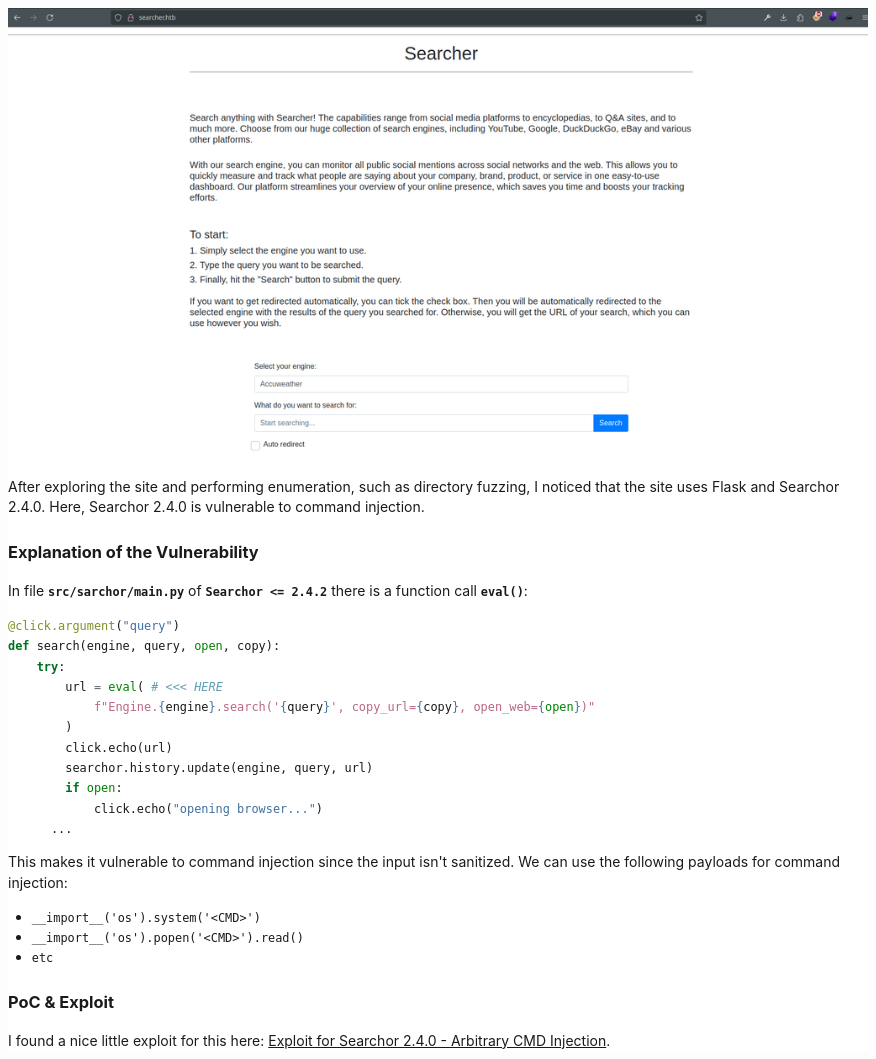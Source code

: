 ![](assets/Pasted%20image%2020241026095230.png)

After exploring the site and performing enumeration, such as directory fuzzing, I noticed that the site uses Flask and Searchor 2.4.0. Here, Searchor 2.4.0 is vulnerable to command injection.

### Explanation of the Vulnerability
In file **`src/sarchor/main.py`** of **`Searchor <= 2.4.2`** there is a function call **`eval()`**:
```python
@click.argument("query")
def search(engine, query, open, copy):
    try:
        url = eval( # <<< HERE 
            f"Engine.{engine}.search('{query}', copy_url={copy}, open_web={open})"
        )
        click.echo(url)
        searchor.history.update(engine, query, url)
        if open:
            click.echo("opening browser...")
	  ...
```

This makes it vulnerable to command injection since the input isn't sanitized. We can use the following payloads for command injection:
- `__import__('os').system('<CMD>')`
- `__import__('os').popen('<CMD>').read()`
- `etc`

### PoC & Exploit
I found a nice little exploit for this here: [Exploit for Searchor 2.4.0 - Arbitrary CMD Injection](https://github.com/nikn0laty/Exploit-for-Searchor-2.4.0-Arbitrary-CMD-Injection).
